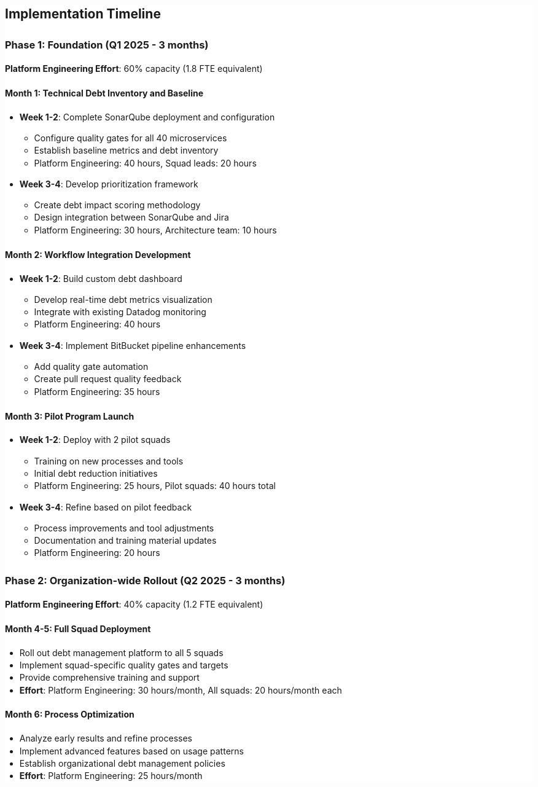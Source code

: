 ## Implementation Timeline

### Phase 1: Foundation (Q1 2025 - 3 months)
**Platform Engineering Effort**: 60% capacity (1.8 FTE equivalent)

#### Month 1: Technical Debt Inventory and Baseline
- **Week 1-2**: Complete SonarQube deployment and configuration
  - Configure quality gates for all 40 microservices
  - Establish baseline metrics and debt inventory
  - Platform Engineering: 40 hours, Squad leads: 20 hours

- **Week 3-4**: Develop prioritization framework
  - Create debt impact scoring methodology
  - Design integration between SonarQube and Jira
  - Platform Engineering: 30 hours, Architecture team: 10 hours

#### Month 2: Workflow Integration Development
- **Week 1-2**: Build custom debt dashboard
  - Develop real-time debt metrics visualization
  - Integrate with existing Datadog monitoring
  - Platform Engineering: 40 hours

- **Week 3-4**: Implement BitBucket pipeline enhancements
  - Add quality gate automation
  - Create pull request quality feedback
  - Platform Engineering: 35 hours

#### Month 3: Pilot Program Launch
- **Week 1-2**: Deploy with 2 pilot squads
  - Training on new processes and tools
  - Initial debt reduction initiatives
  - Platform Engineering: 25 hours, Pilot squads: 40 hours total

- **Week 3-4**: Refine based on pilot feedback
  - Process improvements and tool adjustments
  - Documentation and training material updates
  - Platform Engineering: 20 hours

### Phase 2: Organization-wide Rollout (Q2 2025 - 3 months)
**Platform Engineering Effort**: 40% capacity (1.2 FTE equivalent)

#### Month 4-5: Full Squad Deployment
- Roll out debt management platform to all 5 squads
- Implement squad-specific quality gates and targets
- Provide comprehensive training and support
- **Effort**: Platform Engineering: 30 hours/month, All squads: 20 hours/month each

#### Month 6: Process Optimization
- Analyze early results and refine processes
- Implement advanced features based on usage patterns
- Establish organizational debt management policies
- **Effort**: Platform Engineering: 25 hours/month
